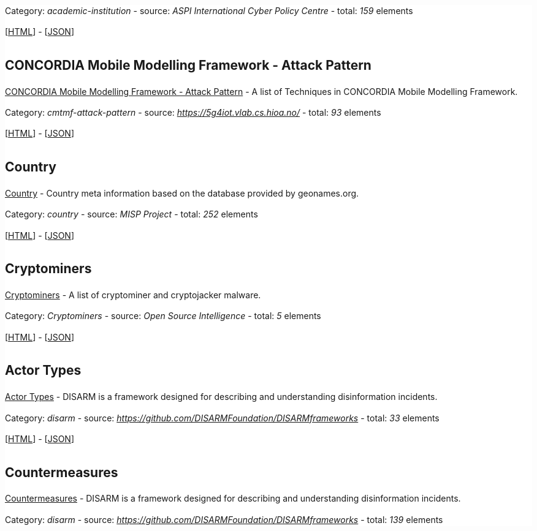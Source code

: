Category: *academic-institution* - source: *ASPI International Cyber Policy Centre* - total: *159* elements

[[HTML](https://www.misp-galaxy.org/china-defence-universities)] - [[JSON](https://github.com/MISP/misp-galaxy/blob/main/clusters/china-defence-universities.json)]

## CONCORDIA Mobile Modelling Framework - Attack Pattern

[CONCORDIA Mobile Modelling Framework - Attack Pattern](https://www.misp-galaxy.org/cmtmf-attack-pattern) - A list of Techniques in CONCORDIA Mobile Modelling Framework.

Category: *cmtmf-attack-pattern* - source: *https://5g4iot.vlab.cs.hioa.no/* - total: *93* elements

[[HTML](https://www.misp-galaxy.org/cmtmf-attack-pattern)] - [[JSON](https://github.com/MISP/misp-galaxy/blob/main/clusters/cmtmf-attack-pattern.json)]

## Country

[Country](https://www.misp-galaxy.org/country) - Country meta information based on the database provided by geonames.org.

Category: *country* - source: *MISP Project* - total: *252* elements

[[HTML](https://www.misp-galaxy.org/country)] - [[JSON](https://github.com/MISP/misp-galaxy/blob/main/clusters/country.json)]

## Cryptominers

[Cryptominers](https://www.misp-galaxy.org/cryptominers) - A list of cryptominer and cryptojacker malware.

Category: *Cryptominers* - source: *Open Source Intelligence* - total: *5* elements

[[HTML](https://www.misp-galaxy.org/cryptominers)] - [[JSON](https://github.com/MISP/misp-galaxy/blob/main/clusters/cryptominers.json)]

## Actor Types

[Actor Types](https://www.misp-galaxy.org/disarm-actortypes) - DISARM is a framework designed for describing and understanding disinformation incidents.

Category: *disarm* - source: *https://github.com/DISARMFoundation/DISARMframeworks* - total: *33* elements

[[HTML](https://www.misp-galaxy.org/disarm-actortypes)] - [[JSON](https://github.com/MISP/misp-galaxy/blob/main/clusters/disarm-actortypes.json)]

## Countermeasures

[Countermeasures](https://www.misp-galaxy.org/disarm-countermeasures) - DISARM is a framework designed for describing and understanding disinformation incidents.

Category: *disarm* - source: *https://github.com/DISARMFoundation/DISARMframeworks* - total: *139* elements
